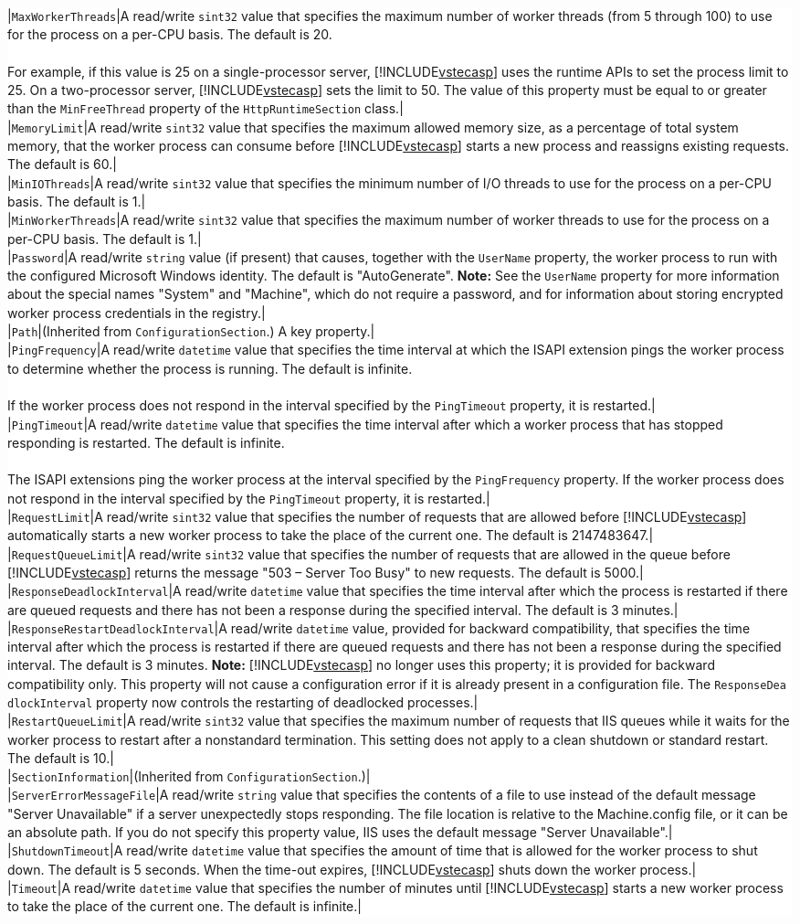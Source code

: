 |`MaxWorkerThreads`|A read/write `sint32` value that specifies the maximum number of worker threads (from 5 through 100) to use for the process on a per-CPU basis. The default is 20.<br /><br /> For example, if this value is 25 on a single-processor server, [!INCLUDE[vstecasp](../wmi-provider/includes/vstecasp-md.md)] uses the runtime APIs to set the process limit to 25. On a two-processor server, [!INCLUDE[vstecasp](../wmi-provider/includes/vstecasp-md.md)] sets the limit to 50. The value of this property must be equal to or greater than the `MinFreeThread` property of the `HttpRuntimeSection` class.|  
|`MemoryLimit`|A read/write `sint32` value that specifies the maximum allowed memory size, as a percentage of total system memory, that the worker process can consume before [!INCLUDE[vstecasp](../wmi-provider/includes/vstecasp-md.md)] starts a new process and reassigns existing requests. The default is 60.|  
|`MinIOThreads`|A read/write `sint32` value that specifies the minimum number of I/O threads to use for the process on a per-CPU basis. The default is 1.|  
|`MinWorkerThreads`|A read/write `sint32` value that specifies the maximum number of worker threads to use for the process on a per-CPU basis. The default is 1.|  
|`Password`|A read/write `string` value (if present) that causes, together with the `UserName` property, the worker process to run with the configured Microsoft Windows identity. The default is "AutoGenerate". **Note:**  See the `UserName` property for more information about the special names "System" and "Machine", which do not require a password, and for information about storing encrypted worker process credentials in the registry.|  
|`Path`|(Inherited from `ConfigurationSection`.) A key property.|  
|`PingFrequency`|A read/write `datetime` value that specifies the time interval at which the ISAPI extension pings the worker process to determine whether the process is running. The default is infinite.<br /><br /> If the worker process does not respond in the interval specified by the `PingTimeout` property, it is restarted.|  
|`PingTimeout`|A read/write `datetime` value that specifies the time interval after which a worker process that has stopped responding is restarted. The default is infinite.<br /><br /> The ISAPI extensions ping the worker process at the interval specified by the `PingFrequency` property. If the worker process does not respond in the interval specified by the `PingTimeout` property, it is restarted.|  
|`RequestLimit`|A read/write `sint32` value that specifies the number of requests that are allowed before [!INCLUDE[vstecasp](../wmi-provider/includes/vstecasp-md.md)] automatically starts a new worker process to take the place of the current one. The default is 2147483647.|  
|`RequestQueueLimit`|A read/write `sint32` value that specifies the number of requests that are allowed in the queue before [!INCLUDE[vstecasp](../wmi-provider/includes/vstecasp-md.md)] returns the message "503 – Server Too Busy" to new requests. The default is 5000.|  
|`ResponseDeadlockInterval`|A read/write `datetime` value that specifies the time interval after which the process is restarted if there are queued requests and there has not been a response during the specified interval. The default is 3 minutes.|  
|`ResponseRestartDeadlockInterval`|A read/write `datetime` value, provided for backward compatibility, that specifies the time interval after which the process is restarted if there are queued requests and there has not been a response during the specified interval. The default is 3 minutes. **Note:**  [!INCLUDE[vstecasp](../wmi-provider/includes/vstecasp-md.md)] no longer uses this property; it is provided for backward compatibility only. This property will not cause a configuration error if it is already present in a configuration file. The `ResponseDeadlockInterval` property now controls the restarting of deadlocked processes.|  
|`RestartQueueLimit`|A read/write `sint32` value that specifies the maximum number of requests that IIS queues while it waits for the worker process to restart after a nonstandard termination. This setting does not apply to a clean shutdown or standard restart. The default is 10.|  
|`SectionInformation`|(Inherited from `ConfigurationSection`.)|  
|`ServerErrorMessageFile`|A read/write `string` value that specifies the contents of a file to use instead of the default message "Server Unavailable" if a server unexpectedly stops responding. The file location is relative to the Machine.config file, or it can be an absolute path. If you do not specify this property value, IIS uses the default message "Server Unavailable".|  
|`ShutdownTimeout`|A read/write `datetime` value that specifies the amount of time that is allowed for the worker process to shut down. The default is 5 seconds. When the time-out expires, [!INCLUDE[vstecasp](../wmi-provider/includes/vstecasp-md.md)] shuts down the worker process.|  
|`Timeout`|A read/write `datetime` value that specifies the number of minutes until [!INCLUDE[vstecasp](../wmi-provider/includes/vstecasp-md.md)] starts a new worker process to take the place of the current one. The default is infinite.|  